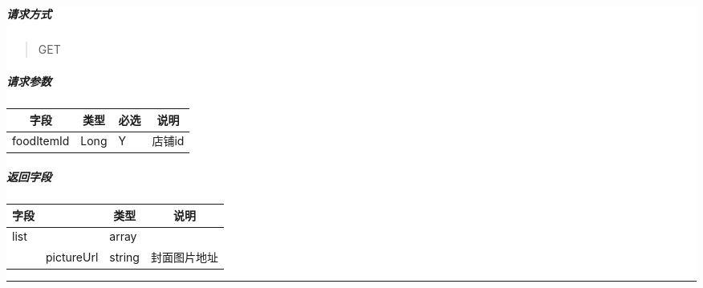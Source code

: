 ##### 请求方式
> GET

##### 请求参数
字段       | 类型 | 必选 | 说明
---        | ---  | ---  | ---
foodItemId | Long | Y    | 店铺id


##### 返回字段
字段 |            |  类型  | 说明
---  | ---        | ---    | ---
list |            | array  |
|    | pictureUrl | string | 封面图片地址
----


